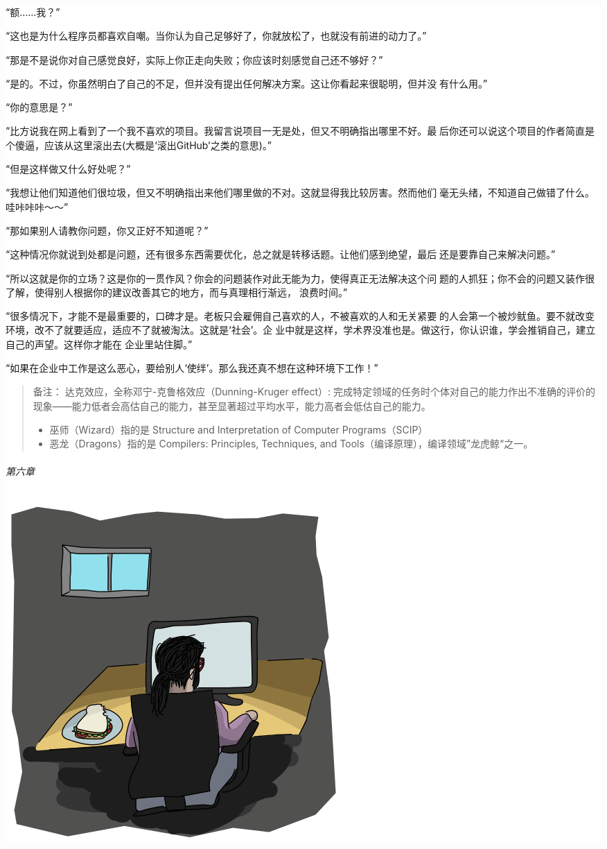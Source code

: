 “额……我？”

“这也是为什么程序员都喜欢自嘲。当你认为自己足够好了，你就放松了，也就没有前进的动力了。”

“那是不是说你对自己感觉良好，实际上你正走向失败；你应该时刻感觉自己还不够好？”

“是的。不过，你虽然明白了自己的不足，但并没有提出任何解决方案。这让你看起来很聪明，但并没
有什么用。”

“你的意思是？”

“比方说我在网上看到了一个我不喜欢的项目。我留言说项目一无是处，但又不明确指出哪里不好。最
后你还可以说这个项目的作者简直是个傻逼，应该从这里滚出去(大概是‘滚出GitHub’之类的意思)。”

“但是这样做又什么好处呢？”

“我想让他们知道他们很垃圾，但又不明确指出来他们哪里做的不对。这就显得我比较厉害。然而他们
毫无头绪，不知道自己做错了什么。哇咔咔咔～～”

“那如果别人请教你问题，你又正好不知道呢？”

“这种情况你就说到处都是问题，还有很多东西需要优化，总之就是转移话题。让他们感到绝望，最后
还是要靠自己来解决问题。”

“所以这就是你的立场？这是你的一贯作风？你会的问题装作对此无能为力，使得真正无法解决这个问
题的人抓狂；你不会的问题又装作很了解，使得别人根据你的建议改善其它的地方，而与真理相行渐远，
浪费时间。”

“很多情况下，才能不是最重要的，口碑才是。老板只会雇佣自己喜欢的人，不被喜欢的人和无关紧要
的人会第一个被炒鱿鱼。要不就改变环境，改不了就要适应，适应不了就被淘汰。这就是‘社会’。企
业中就是这样，学术界没准也是。做这行，你认识谁，学会推销自己，建立自己的声望。这样你才能在
企业里站住脚。”

“如果在企业中工作是这么恶心，要给别人‘使绊’。那么我还真不想在这种环境下工作！”

> 备注：
> 达克效应，全称邓宁-克鲁格效应（Dunning-Kruger effect）: 完成特定领域的任务时个体对自己的能力作出不准确的评价的现象——能力低者会高估自己的能力，甚至显著超过平均水平，能力高者会低估自己的能力。
>
> - 巫师（Wizard）指的是 Structure and Interpretation of Computer Programs（SCIP）
> - 恶龙（Dragons）指的是 Compilers: Principles, Techniques, and Tools（编译原理），编译领域”龙虎鲸“之一。

###### 第六章

![realprog](../images/printf/realprog.png)
